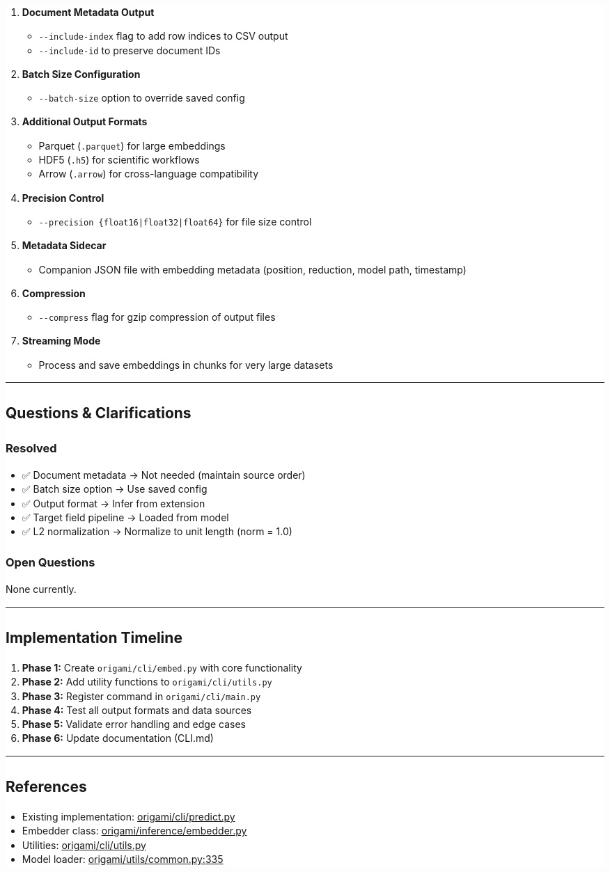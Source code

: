 1. **Document Metadata Output**
   - `--include-index` flag to add row indices to CSV output
   - `--include-id` to preserve document IDs

2. **Batch Size Configuration**
   - `--batch-size` option to override saved config

3. **Additional Output Formats**
   - Parquet (`.parquet`) for large embeddings
   - HDF5 (`.h5`) for scientific workflows
   - Arrow (`.arrow`) for cross-language compatibility

4. **Precision Control**
   - `--precision {float16|float32|float64}` for file size control

5. **Metadata Sidecar**
   - Companion JSON file with embedding metadata (position, reduction, model path, timestamp)

6. **Compression**
   - `--compress` flag for gzip compression of output files

7. **Streaming Mode**
   - Process and save embeddings in chunks for very large datasets

---

## Questions & Clarifications

### Resolved
- ✅ Document metadata → Not needed (maintain source order)
- ✅ Batch size option → Use saved config
- ✅ Output format → Infer from extension
- ✅ Target field pipeline → Loaded from model
- ✅ L2 normalization → Normalize to unit length (norm = 1.0)

### Open Questions
None currently.

---

## Implementation Timeline

1. **Phase 1:** Create `origami/cli/embed.py` with core functionality
2. **Phase 2:** Add utility functions to `origami/cli/utils.py`
3. **Phase 3:** Register command in `origami/cli/main.py`
4. **Phase 4:** Test all output formats and data sources
5. **Phase 5:** Validate error handling and edge cases
6. **Phase 6:** Update documentation (CLI.md)

---

## References

- Existing implementation: [origami/cli/predict.py](origami/cli/predict.py)
- Embedder class: [origami/inference/embedder.py](origami/inference/embedder.py)
- Utilities: [origami/cli/utils.py](origami/cli/utils.py)
- Model loader: [origami/utils/common.py:335](origami/utils/common.py#L335)
